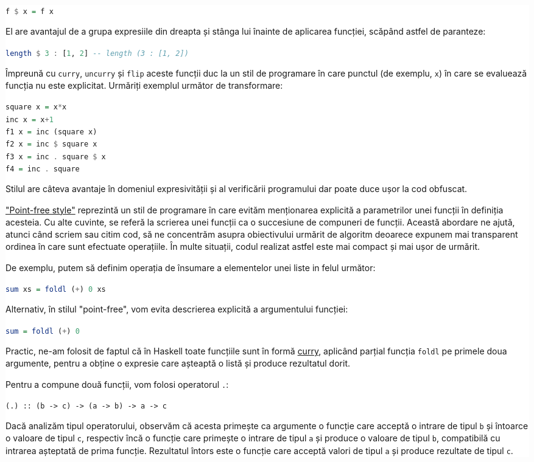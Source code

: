 ```haskell
f $ x = f x
```

El are avantajul de a grupa expresiile din dreapta și stânga lui înainte de aplicarea funcției, scăpând astfel de paranteze:

```haskell
length $ 3 : [1, 2] -- length (3 : [1, 2])
```

Împreună cu `curry`, `uncurry` și `flip` aceste funcții duc la un stil de programare în care punctul (de exemplu, `x`) în care se evaluează funcția nu este explicitat. Urmăriți exemplul următor de transformare:

```haskell
square x = x*x
inc x = x+1
f1 x = inc (square x)
f2 x = inc $ square x
f3 x = inc . square $ x
f4 = inc . square
```

Stilul are câteva avantaje în domeniul expresivității și al verificării programului dar poate duce ușor la cod obfuscat.

["Point-free style"](https://wiki.haskell.org/Pointfree "wikilink") reprezintă un stil de programare în care evităm menționarea explicită a parametrilor unei funcții în definiția acesteia. Cu alte cuvinte, se referă la scrierea unei funcții ca o succesiune de compuneri de funcții. Această abordare ne ajută, atunci când scriem sau citim cod, să ne concentrăm asupra obiectivului urmărit de algoritm deoarece expunem mai transparent ordinea în care sunt efectuate operațiile. În multe situații, codul realizat astfel este mai compact și mai ușor de urmărit.

De exemplu, putem să definim operația de însumare a elementelor unei liste in felul următor:

```haskell
sum xs = foldl (+) 0 xs
```

Alternativ, în stilul "point-free", vom evita descrierea explicită a argumentului funcției:

```haskell
sum = foldl (+) 0
```

Practic, ne-am folosit de faptul că în Haskell toate funcțiile sunt în formă [curry](https://wiki.haskell.org/Currying "wikilink"), aplicând parțial funcția `foldl` pe primele doua argumente, pentru a obține o expresie care așteaptă o listă și produce rezultatul dorit.

Pentru a compune două funcții, vom folosi operatorul `.`:

`(.) :: (b -> c) -> (a -> b) -> a -> c`

Dacă analizăm tipul operatorului, observăm că acesta primește ca argumente o funcție care acceptă o intrare de tipul `b` și întoarce o valoare de tipul `c`, respectiv încă o funcție care primește o intrare de tipul `a` și produce o valoare de tipul `b`, compatibilă cu intrarea așteptată de prima funcție. Rezultatul întors este o funcție care acceptă valori de tipul `a` și produce rezultate de tipul `c`.
